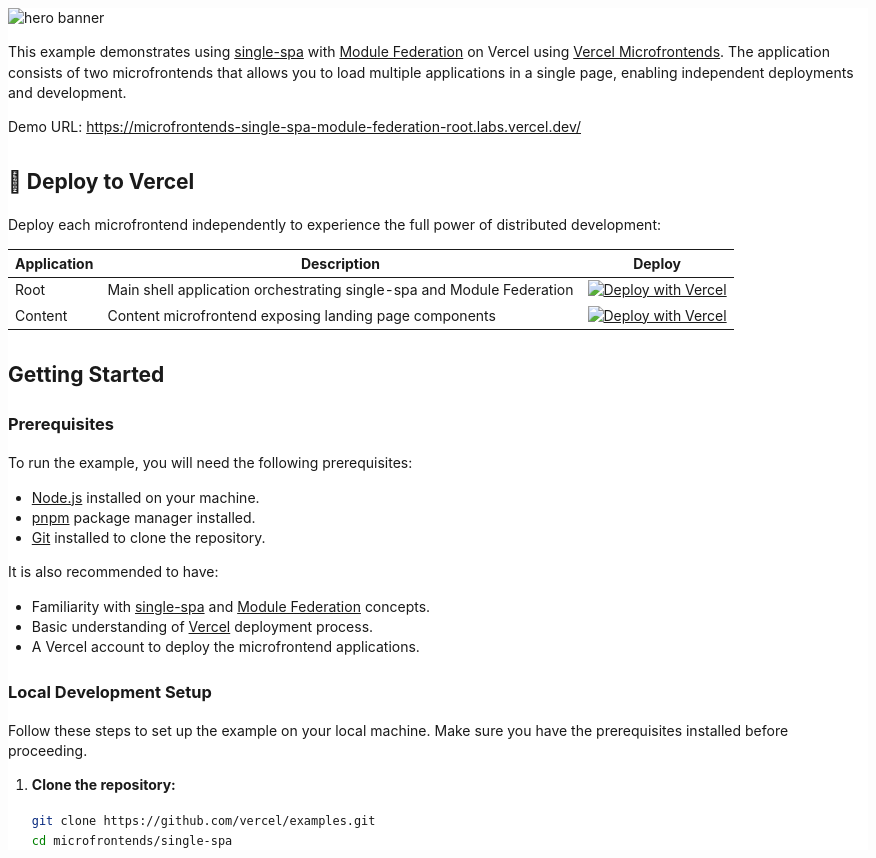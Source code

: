 <picture>
  <source srcset="https://assets.vercel.com/image/upload/v1689795055/docs-assets/static/docs/microfrontends/mfe-banner-dark.png" media="(prefers-color-scheme: dark)">
  <source srcset="https://assets.vercel.com/image/upload/v1689795055/docs-assets/static/docs/microfrontends/mfe-banner-light.png" media="(prefers-color-scheme: light)">
  <img src="https://assets.vercel.com/image/upload/v1689795055/docs-assets/static/docs/microfrontends/mfe-banner-light.png" alt="hero banner">
</picture>

This example demonstrates using [single-spa](https://single-spa.js.org/) with [Module Federation](https://module-federation.io/) on Vercel using [Vercel Microfrontends](https://vercel.com/docs/microfrontends). The application consists of two microfrontends that allows you to load multiple applications in a single page, enabling independent deployments and development.

Demo URL: https://microfrontends-single-spa-module-federation-root.labs.vercel.dev/

## 🚀 Deploy to Vercel

Deploy each microfrontend independently to experience the full power of distributed development:

| Application | Description                                                           | Deploy                                                                                                                                                                                                                                               |
| ----------- | --------------------------------------------------------------------- | ---------------------------------------------------------------------------------------------------------------------------------------------------------------------------------------------------------------------------------------------------- |
| Root        | Main shell application orchestrating single-spa and Module Federation | [![Deploy with Vercel](https://vercel.com/button)](https://vercel.com/new/clone?repository-url=https:%2F%2Fgithub.com%2Fvercel%2Fexamples&project-name=single-spa-root-microfrontend&root-directory=microfrontends%2Fsingle-spa%2Fapps%2Froot)       |
| Content     | Content microfrontend exposing landing page components                | [![Deploy with Vercel](https://vercel.com/button)](https://vercel.com/new/clone?repository-url=https:%2F%2Fgithub.com%2Fvercel%2Fexamples&project-name=single-spa-content-microfrontend&root-directory=microfrontends%2Fsingle-spa%2Fapps%2Fcontent) |

## Getting Started

### Prerequisites

To run the example, you will need the following prerequisites:

- [Node.js](https://nodejs.org/) installed on your machine.
- [pnpm](https://pnpm.io/) package manager installed.
- [Git](https://git-scm.com/) installed to clone the repository.

It is also recommended to have:

- Familiarity with [single-spa](https://single-spa.js.org/) and [Module Federation](https://module-federation.io/) concepts.
- Basic understanding of [Vercel](https://vercel.com/) deployment process.
- A Vercel account to deploy the microfrontend applications.

### Local Development Setup

Follow these steps to set up the example on your local machine. Make sure you have the prerequisites installed before proceeding.

1. **Clone the repository:**

   ```sh
   git clone https://github.com/vercel/examples.git
   cd microfrontends/single-spa
   ```
